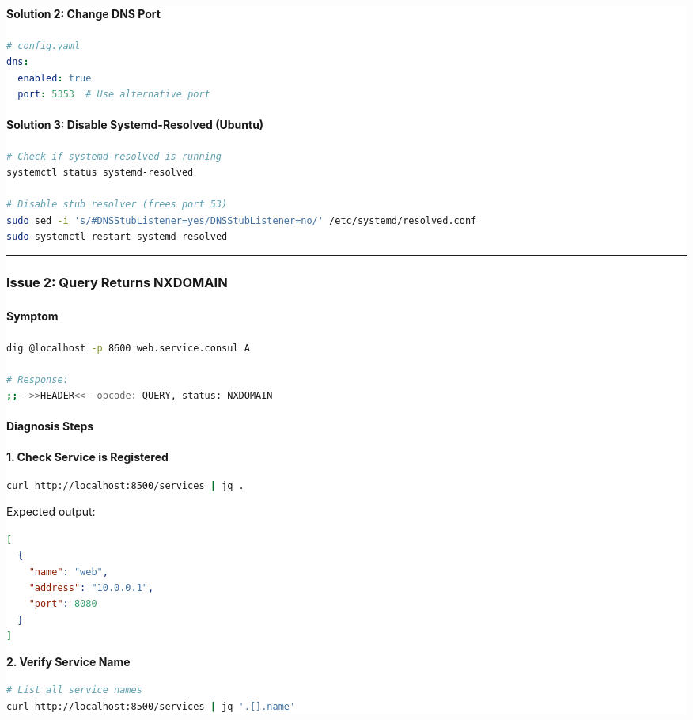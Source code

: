 #### Solution 2: Change DNS Port

```yaml
# config.yaml
dns:
  enabled: true
  port: 5353  # Use alternative port
```

#### Solution 3: Disable Systemd-Resolved (Ubuntu)

```bash
# Check if systemd-resolved is running
systemctl status systemd-resolved

# Disable stub resolver (frees port 53)
sudo sed -i 's/#DNSStubListener=yes/DNSStubListener=no/' /etc/systemd/resolved.conf
sudo systemctl restart systemd-resolved
```

---

### Issue 2: Query Returns NXDOMAIN

#### Symptom

```bash
dig @localhost -p 8600 web.service.consul A

# Response:
;; ->>HEADER<<- opcode: QUERY, status: NXDOMAIN
```

#### Diagnosis Steps

**1. Check Service is Registered**

```bash
curl http://localhost:8500/services | jq .
```

Expected output:
```json
[
  {
    "name": "web",
    "address": "10.0.0.1",
    "port": 8080
  }
]
```

**2. Verify Service Name**

```bash
# List all service names
curl http://localhost:8500/services | jq '.[].name'
```
